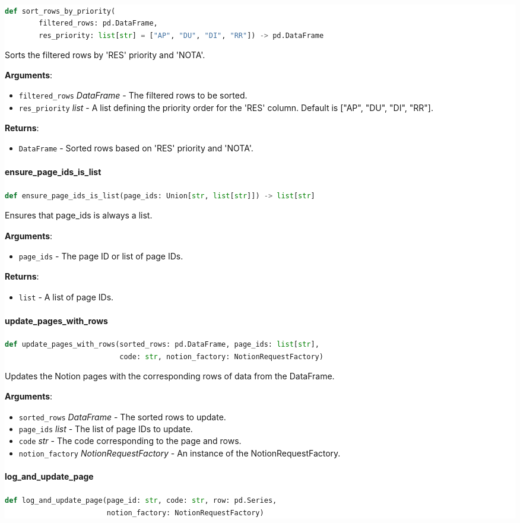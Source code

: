 ```python
def sort_rows_by_priority(
        filtered_rows: pd.DataFrame,
        res_priority: list[str] = ["AP", "DU", "DI", "RR"]) -> pd.DataFrame
```

Sorts the filtered rows by 'RES' priority and 'NOTA'.

**Arguments**:

- `filtered_rows` _DataFrame_ - The filtered rows to be sorted.
- `res_priority` _list_ - A list defining the priority order for the 'RES' column. Default is ["AP", "DU", "DI", "RR"].
  

**Returns**:

- `DataFrame` - Sorted rows based on 'RES' priority and 'NOTA'.

<a id="src.notion_update.ensure_page_ids_is_list"></a>

#### ensure\_page\_ids\_is\_list

```python
def ensure_page_ids_is_list(page_ids: Union[str, list[str]]) -> list[str]
```

Ensures that page_ids is always a list.

**Arguments**:

- `page_ids` - The page ID or list of page IDs.
  

**Returns**:

- `list` - A list of page IDs.

<a id="src.notion_update.update_pages_with_rows"></a>

#### update\_pages\_with\_rows

```python
def update_pages_with_rows(sorted_rows: pd.DataFrame, page_ids: list[str],
                           code: str, notion_factory: NotionRequestFactory)
```

Updates the Notion pages with the corresponding rows of data from the DataFrame.

**Arguments**:

- `sorted_rows` _DataFrame_ - The sorted rows to update.
- `page_ids` _list_ - The list of page IDs to update.
- `code` _str_ - The code corresponding to the page and rows.
- `notion_factory` _NotionRequestFactory_ - An instance of the NotionRequestFactory.

<a id="src.notion_update.log_and_update_page"></a>

#### log\_and\_update\_page

```python
def log_and_update_page(page_id: str, code: str, row: pd.Series,
                        notion_factory: NotionRequestFactory)
```
